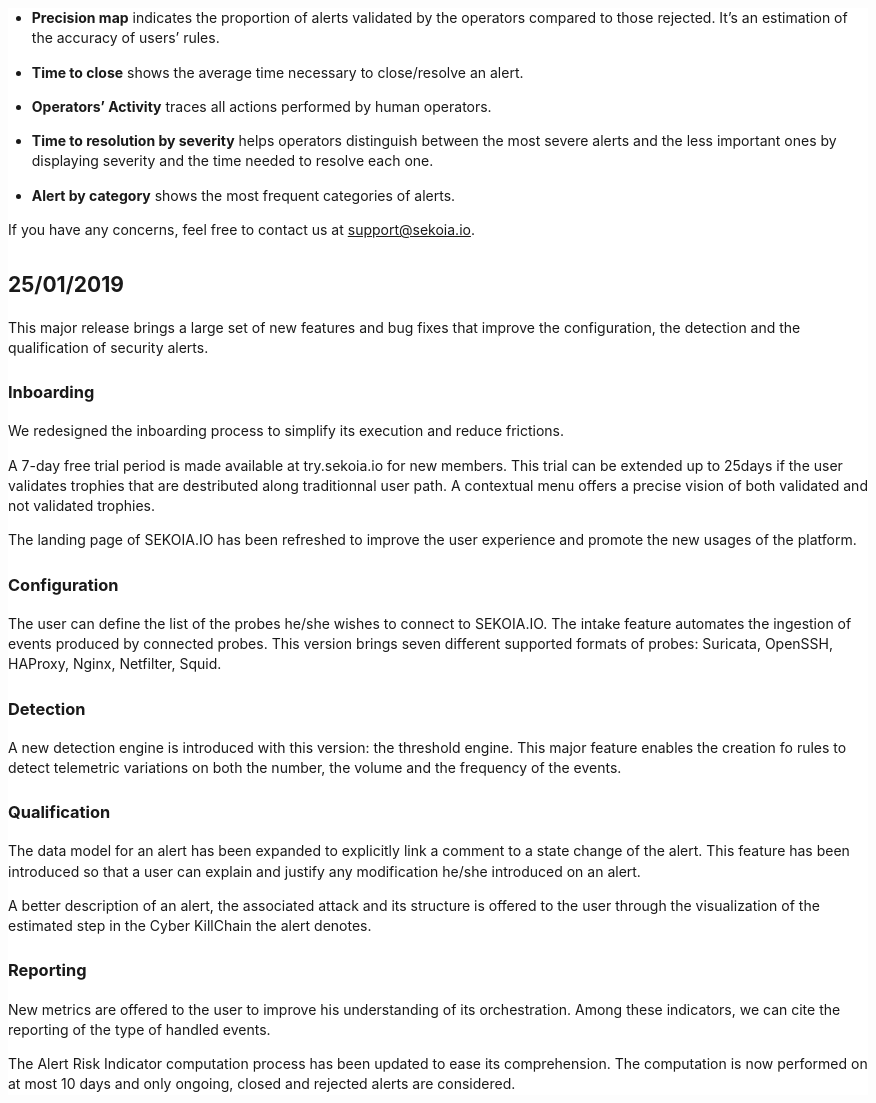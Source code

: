 - **Precision map** indicates the proportion of alerts validated by the operators compared to those rejected. It’s an estimation of the accuracy of users’ rules.

- **Time to close** shows the average time necessary to close/resolve an alert.

- **Operators’ Activity** traces all actions performed by human operators.

- **Time to resolution by severity** helps operators distinguish between the most severe alerts and the less important ones by displaying severity and the time needed to resolve each one.

- **Alert by category** shows the most frequent categories of alerts.


If you have any concerns, feel free to contact us at [support@sekoia.io](mailto:support@sekoia.io).

## 25/01/2019

This major release brings a large set of new features and bug fixes that improve the configuration, the detection and the qualification of security alerts.

### Inboarding
We redesigned the inboarding process to simplify its execution and reduce frictions.

A 7-day free trial period is made available at try.sekoia.io for new members. This trial can be extended up to 25days if the user validates trophies that are destributed along traditionnal user path. A contextual menu offers a precise vision of both validated and not validated trophies.

The landing page of SEKOIA.IO has been refreshed to improve the user experience and promote the new usages of the platform.

### Configuration
The user can define the list of the probes he/she wishes to connect to SEKOIA.IO. The intake feature automates the ingestion of events produced by connected probes. This version brings seven different supported formats of probes: Suricata, OpenSSH, HAProxy, Nginx, Netfilter, Squid.

### Detection
A new detection engine is introduced with this version: the threshold engine. This major feature enables the creation fo rules to detect telemetric variations on both the number, the volume and the frequency of the events.

### Qualification
The data model for an alert has been expanded to explicitly link a comment to a state change of the alert. This feature has been introduced so that a user can explain and justify any modification he/she introduced on an alert.

A better description of an alert, the associated attack and its structure is offered to the user through the visualization of the estimated step in the Cyber KillChain the alert denotes.

### Reporting
New metrics are offered to the user to improve his understanding of its orchestration. Among these indicators, we can cite the reporting of the type of handled events.

The Alert Risk Indicator computation process has been updated to ease its comprehension. The computation is now performed on at most 10 days and only ongoing, closed and rejected alerts are considered.
